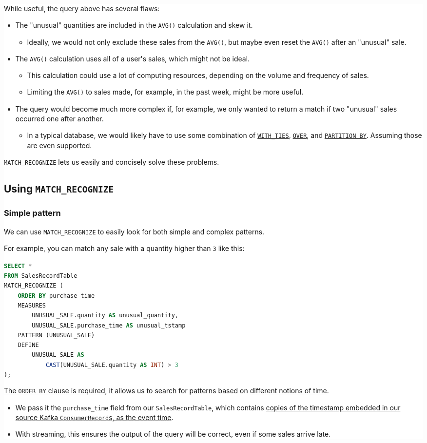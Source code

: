 While useful, the query above has several flaws:

- The "unusual" quantities are included in the `AVG()` calculation and skew it.
  - Ideally, we would not only exclude these sales from the `AVG()`, but maybe even reset the `AVG()` after an "unusual" sale.

- The `AVG()` calculation uses all of a user's sales, which might not be ideal.
  - This calculation could use a lot of computing resources, depending on the volume and frequency of sales.
  
  - Limiting the `AVG()` to sales made, for example, in the past week, might be more useful.

- The query would become much more complex if, for example, we only wanted to return a match if two "unusual" sales occurred one after another.
  - In a typical database, we would likely have to use some combination of [`WITH_TIES`](https://learn.microsoft.com/en-us/sql/t-sql/queries/top-transact-sql?view=sql-server-ver17#with-ties), [`OVER`](https://learn.microsoft.com/en-us/sql/t-sql/queries/select-over-clause-transact-sql?view=sql-server-ver17), and [`PARTITION BY`](https://learn.microsoft.com/en-us/sql/t-sql/queries/select-over-clause-transact-sql?view=sql-server-ver17). Assuming those are even supported.

`MATCH_RECOGNIZE` lets us easily and concisely solve these problems.

## Using `MATCH_RECOGNIZE`

### Simple pattern

We can use `MATCH_RECOGNIZE` to easily look for both simple and complex patterns.

For example, you can match any sale with a quantity higher than `3` like this:

```sql
SELECT *
FROM SalesRecordTable
MATCH_RECOGNIZE (
    ORDER BY purchase_time
    MEASURES
        UNUSUAL_SALE.quantity AS unusual_quantity,
        UNUSUAL_SALE.purchase_time AS unusual_tstamp
    PATTERN (UNUSUAL_SALE)
    DEFINE
        UNUSUAL_SALE AS
            CAST(UNUSUAL_SALE.quantity AS INT) > 3
);
```

[The `ORDER BY` clause is required](https://nightlies.apache.org/flink/flink-docs-release-2.0/docs/dev/table/sql/queries/match_recognize/#order-of-events), it allows us to search for patterns based on [different notions of time](https://nightlies.apache.org/flink/flink-docs-release-2.0/docs/dev/table/concepts/time_attributes/).

- We pass it the `purchase_time` field from our `SalesRecordTable`, which contains [copies of the timestamp embedded in our source Kafka `ConsumerRecord`s, as the event time](https://nightlies.apache.org/flink/flink-docs-release-2.0/docs/connectors/datastream/kafka/#event-time-and-watermarks).

- With streaming, this ensures the output of the query will be correct, even if some sales arrive late.
